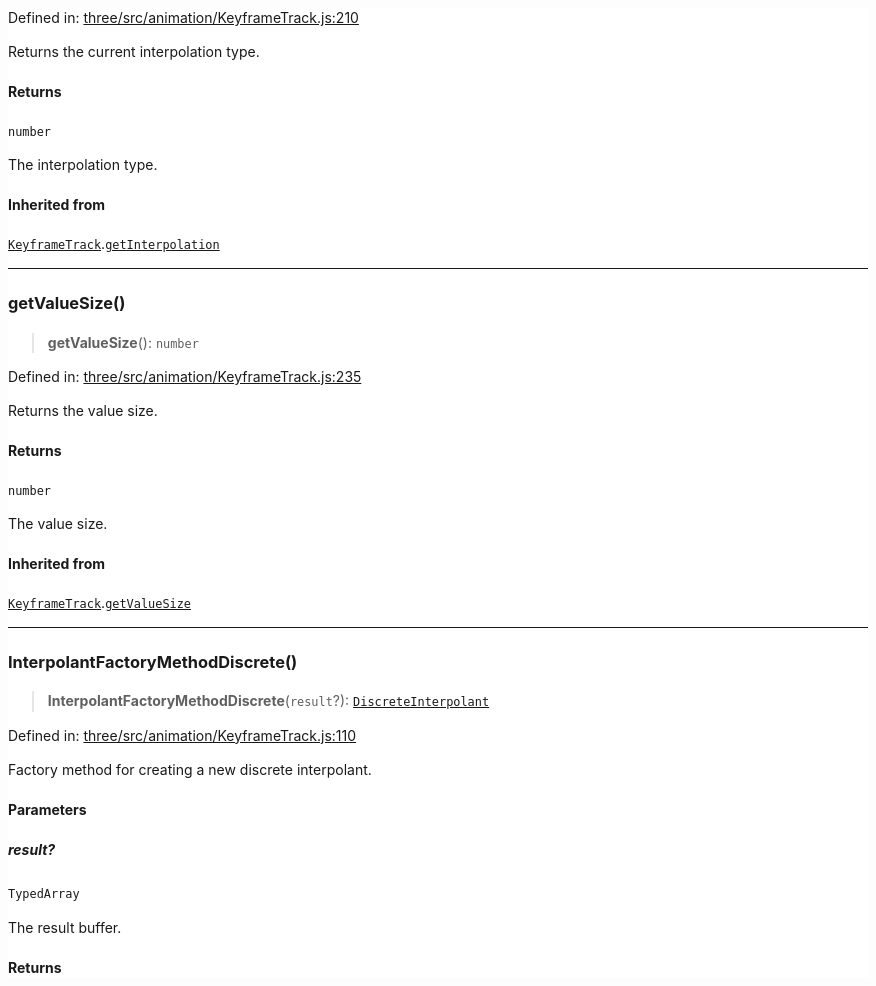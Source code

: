 Defined in: [three/src/animation/KeyframeTrack.js:210](https://github.com/DefinitelyMaybe/three-i18n/blob/fa57b79433d1c349ffb23a78727299c8d4190136/three/src/animation/KeyframeTrack.js#L210)

Returns the current interpolation type.

#### Returns

`number`

The interpolation type.

#### Inherited from

[`KeyframeTrack`](/reference/three/classes/keyframetrack/).[`getInterpolation`](/reference/three/classes/keyframetrack/#getinterpolation)

***

### getValueSize()

> **getValueSize**(): `number`

Defined in: [three/src/animation/KeyframeTrack.js:235](https://github.com/DefinitelyMaybe/three-i18n/blob/fa57b79433d1c349ffb23a78727299c8d4190136/three/src/animation/KeyframeTrack.js#L235)

Returns the value size.

#### Returns

`number`

The value size.

#### Inherited from

[`KeyframeTrack`](/reference/three/classes/keyframetrack/).[`getValueSize`](/reference/three/classes/keyframetrack/#getvaluesize)

***

### InterpolantFactoryMethodDiscrete()

> **InterpolantFactoryMethodDiscrete**(`result`?): [`DiscreteInterpolant`](/reference/three/classes/discreteinterpolant/)

Defined in: [three/src/animation/KeyframeTrack.js:110](https://github.com/DefinitelyMaybe/three-i18n/blob/fa57b79433d1c349ffb23a78727299c8d4190136/three/src/animation/KeyframeTrack.js#L110)

Factory method for creating a new discrete interpolant.

#### Parameters

##### result?

`TypedArray`

The result buffer.

#### Returns
